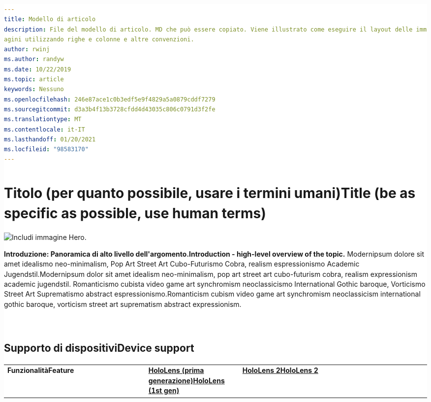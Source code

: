 ```yaml
---
title: Modello di articolo
description: File del modello di articolo. MD che può essere copiato. Viene illustrato come eseguire il layout delle immagini utilizzando righe e colonne e altre convenzioni.
author: rwinj
ms.author: randyw
ms.date: 10/22/2019
ms.topic: article
keywords: Nessuno
ms.openlocfilehash: 246e87ace1c0b3edf5e9f4829a5a0879cddf7279
ms.sourcegitcommit: d3a3b4f13b3728cfdd4d43035c806c0791d3f2fe
ms.translationtype: MT
ms.contentlocale: it-IT
ms.lasthandoff: 01/20/2021
ms.locfileid: "98583170"
---
```

# <a name="title-be-as-specific-as-possible-use-human-terms"></a><span data-ttu-id="d2a8f-105">Titolo (per quanto possibile, usare i termini umani)</span><span class="sxs-lookup"><span data-stu-id="d2a8f-105">Title (be as specific as possible, use human terms)</span></span> 

![Includi immagine Hero.](images/image-hero-template.jpg)

<span data-ttu-id="d2a8f-109">**Introduzione: Panoramica di alto livello dell'argomento.**</span><span class="sxs-lookup"><span data-stu-id="d2a8f-109">**Introduction - high-level overview of the topic.**</span></span> <span data-ttu-id="d2a8f-110">Modernipsum dolore sit amet idealismo neo-minimalism, Pop Art Street Art Cubo-Futurismo Cobra, realism espressionismo Academic Jugendstil.</span><span class="sxs-lookup"><span data-stu-id="d2a8f-110">Modernipsum dolor sit amet idealism neo-minimalism, pop art street art cubo-futurism cobra, realism expressionism academic jugendstil.</span></span> <span data-ttu-id="d2a8f-111">Romanticismo cubista video game art synchromism neoclassicismo International Gothic baroque, Vorticismo Street Art Suprematismo abstract espressionismo.</span><span class="sxs-lookup"><span data-stu-id="d2a8f-111">Romanticism cubism video game art synchromism neoclassicism international gothic baroque, vorticism street art suprematism abstract expressionism.</span></span> 

<br>

## <a name="device-support"></a><span data-ttu-id="d2a8f-112">Supporto di dispositivi</span><span class="sxs-lookup"><span data-stu-id="d2a8f-112">Device support</span></span>

<table>
<colgroup>
    <col width="33%" />
    <col width="22%" />
    <col width="22%" />
    <col width="22%" />
</colgroup>
<tr>
     <td><span data-ttu-id="d2a8f-113"><strong>Funzionalità</strong></span><span class="sxs-lookup"><span data-stu-id="d2a8f-113"><strong>Feature</strong></span></span></td>
     <td><span data-ttu-id="d2a8f-114"><a href="/hololens/hololens1-hardware"><strong>HoloLens (prima generazione)</strong></a></span><span class="sxs-lookup"><span data-stu-id="d2a8f-114"><a href="/hololens/hololens1-hardware"><strong>HoloLens (1st gen)</strong></a></span></span></td>
     <td><span data-ttu-id="d2a8f-115"><a href="https://docs.microsoft.com/hololens/hololens2-hardware"><strong>HoloLens 2</strong></span><span class="sxs-lookup"><span data-stu-id="d2a8f-115"><a href="https://docs.microsoft.com/hololens/hololens2-hardware"><strong>HoloLens 2</strong></span></span></td>